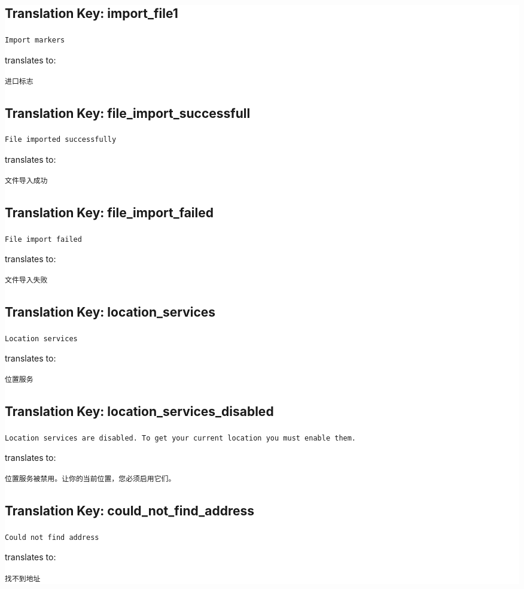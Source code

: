 
## Translation Key: import_file1
```
Import markers
```
translates to:
```
进口标志
```


## Translation Key: file_import_successfull
```
File imported successfully
```
translates to:
```
文件导入成功
```


## Translation Key: file_import_failed
```
File import failed
```
translates to:
```
文件导入失败
```


## Translation Key: location_services
```
Location services
```
translates to:
```
位置服务
```


## Translation Key: location_services_disabled
```
Location services are disabled. To get your current location you must enable them.
```
translates to:
```
位置服务被禁​​用。让你的当前位置，您必须启用它们。
```


## Translation Key: could_not_find_address
```
Could not find address
```
translates to:
```
找不到地址
```
